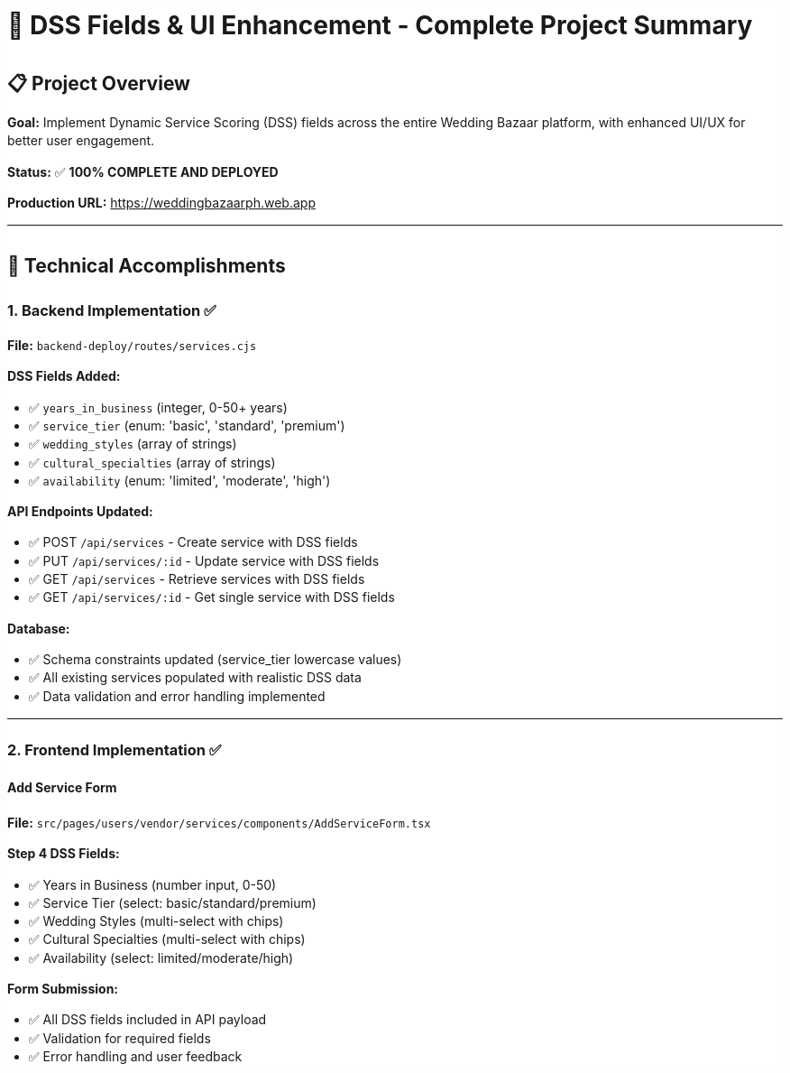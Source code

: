 # 🎯 DSS Fields & UI Enhancement - Complete Project Summary

## 📋 Project Overview

**Goal:** Implement Dynamic Service Scoring (DSS) fields across the entire Wedding Bazaar platform, with enhanced UI/UX for better user engagement.

**Status:** ✅ **100% COMPLETE AND DEPLOYED**

**Production URL:** https://weddingbazaarph.web.app

---

## 🔧 Technical Accomplishments

### 1. Backend Implementation ✅

**File:** `backend-deploy/routes/services.cjs`

**DSS Fields Added:**
- ✅ `years_in_business` (integer, 0-50+ years)
- ✅ `service_tier` (enum: 'basic', 'standard', 'premium')
- ✅ `wedding_styles` (array of strings)
- ✅ `cultural_specialties` (array of strings)
- ✅ `availability` (enum: 'limited', 'moderate', 'high')

**API Endpoints Updated:**
- ✅ POST `/api/services` - Create service with DSS fields
- ✅ PUT `/api/services/:id` - Update service with DSS fields
- ✅ GET `/api/services` - Retrieve services with DSS fields
- ✅ GET `/api/services/:id` - Get single service with DSS fields

**Database:**
- ✅ Schema constraints updated (service_tier lowercase values)
- ✅ All existing services populated with realistic DSS data
- ✅ Data validation and error handling implemented

---

### 2. Frontend Implementation ✅

#### Add Service Form
**File:** `src/pages/users/vendor/services/components/AddServiceForm.tsx`

**Step 4 DSS Fields:**
- ✅ Years in Business (number input, 0-50)
- ✅ Service Tier (select: basic/standard/premium)
- ✅ Wedding Styles (multi-select with chips)
- ✅ Cultural Specialties (multi-select with chips)
- ✅ Availability (select: limited/moderate/high)

**Form Submission:**
- ✅ All DSS fields included in API payload
- ✅ Validation for required fields
- ✅ Error handling and user feedback
